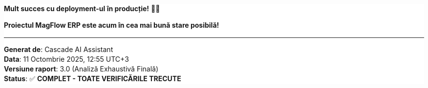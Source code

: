 
**Mult succes cu deployment-ul în producție!** 🎊🎉

**Proiectul MagFlow ERP este acum în cea mai bună stare posibilă!**

---

**Generat de**: Cascade AI Assistant  
**Data**: 11 Octombrie 2025, 12:55 UTC+3  
**Versiune raport**: 3.0 (Analiză Exhaustivă Finală)  
**Status**: ✅ **COMPLET - TOATE VERIFICĂRILE TRECUTE**
